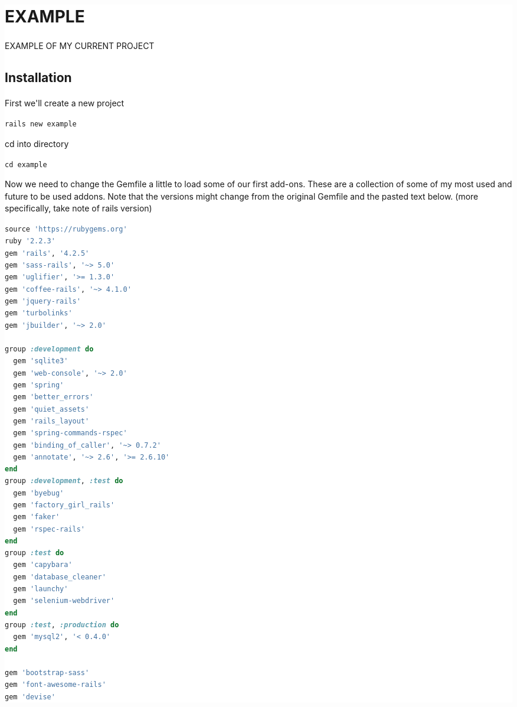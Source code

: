 # EXAMPLE
EXAMPLE OF MY CURRENT PROJECT

## Installation

First we'll create a new project

```console
rails new example
```

cd into directory

```console
cd example
```

Now we need to change the Gemfile a little to load some of our first add-ons. These are a collection of some of my most used and future to be used addons. Note that the versions might change from the original Gemfile and the pasted text below. (more specifically, take note of rails version)

```ruby
source 'https://rubygems.org'
ruby '2.2.3'
gem 'rails', '4.2.5'
gem 'sass-rails', '~> 5.0'
gem 'uglifier', '>= 1.3.0'
gem 'coffee-rails', '~> 4.1.0'
gem 'jquery-rails'
gem 'turbolinks'
gem 'jbuilder', '~> 2.0'

group :development do
  gem 'sqlite3'
  gem 'web-console', '~> 2.0'
  gem 'spring'
  gem 'better_errors'
  gem 'quiet_assets'
  gem 'rails_layout'
  gem 'spring-commands-rspec'
  gem 'binding_of_caller', '~> 0.7.2'
  gem 'annotate', '~> 2.6', '>= 2.6.10'
end
group :development, :test do
  gem 'byebug'
  gem 'factory_girl_rails'
  gem 'faker'
  gem 'rspec-rails'
end
group :test do
  gem 'capybara'
  gem 'database_cleaner'
  gem 'launchy'
  gem 'selenium-webdriver'
end
group :test, :production do
  gem 'mysql2', '< 0.4.0'
end

gem 'bootstrap-sass'
gem 'font-awesome-rails'
gem 'devise'
```
